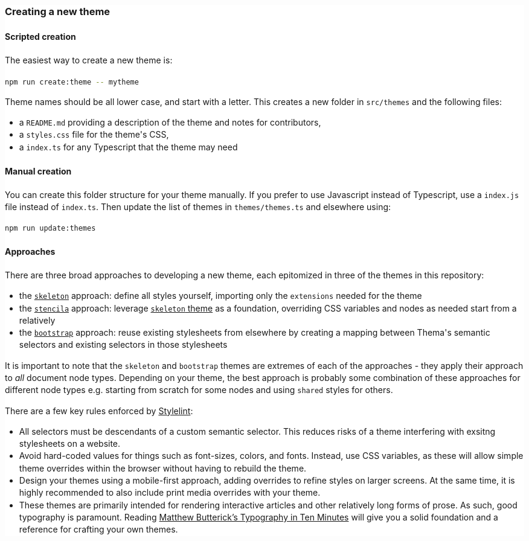 ### Creating a new theme

#### Scripted creation

The easiest way to create a new theme is:

```bash
npm run create:theme -- mytheme
```

Theme names should be all lower case, and start with a letter. This creates a new folder in `src/themes` and the following files:

- a `README.md` providing a description of the theme and notes for contributors,
- a `styles.css` file for the theme's CSS,
- a `index.ts` for any Typescript that the theme may need

#### Manual creation

You can create this folder structure for your theme manually. If you prefer to use Javascript instead of Typescript, use a `index.js` file instead of `index.ts`. Then update the list of themes in `themes/themes.ts` and elsewhere using:

```bash
npm run update:themes
```

#### Approaches

There are three broad approaches to developing a new theme, each epitomized in three of the themes in this repository:

- the [`skeleton`](./src/themes/skeleton/README.md) approach: define all styles yourself, importing only the `extensions` needed for the theme
- the [`stencila`](./src/themes/stencila/README.md) approach: leverage [`skeleton`
  theme](./src/themes/skeleton/README.md) as a foundation, overriding CSS variables and nodes as needed start from a
  relatively
- the [`bootstrap`](./src/themes/bootstrap/README.md) approach: reuse existing stylesheets from elsewhere by creating a mapping
  between Thema's semantic selectors and existing selectors in those stylesheets

It is important to note that the `skeleton` and `bootstrap` themes are extremes of each of the approaches - they apply
their approach to _all_ document node types. Depending on your theme, the best approach is probably some combination of
these approaches for different node types e.g. starting from scratch for some nodes and using `shared` styles for
others.

There are a few key rules enforced by [Stylelint](https://stylelint.io):

- All selectors must be descendants of a custom semantic selector. This reduces risks of a theme interfering with exsitng
  stylesheets on a website.
- Avoid hard-coded values for things such as font-sizes, colors, and fonts. Instead, use CSS variables, as these will
  allow simple theme overrides within the browser without having to rebuild the theme.
- Design your themes using a mobile-first approach, adding overrides to refine styles on larger screens. At the same
  time, it is highly recommended to also include print media overrides with your theme.
- These themes are primarily intended for rendering interactive articles and other relatively long forms of prose. As
  such, good typography is paramount. Reading [Matthew Butterick’s Typography in Ten
  Minutes](https://practicaltypography.com/typography-in-ten-minutes.html) will give you a solid foundation and a
  reference for crafting your own themes.

